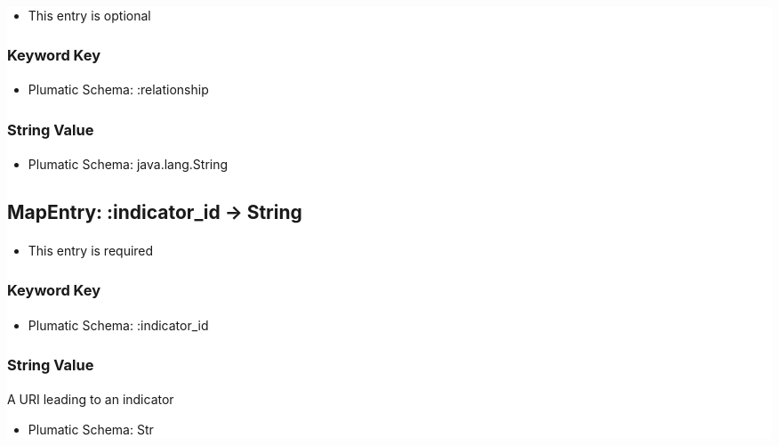 * This entry is optional

### Keyword Key

* Plumatic Schema: :relationship

### String Value

* Plumatic Schema: java.lang.String

## MapEntry: :indicator_id -> String

* This entry is required

### Keyword Key

* Plumatic Schema: :indicator_id

### String Value

A URI leading to an indicator

* Plumatic Schema: Str

